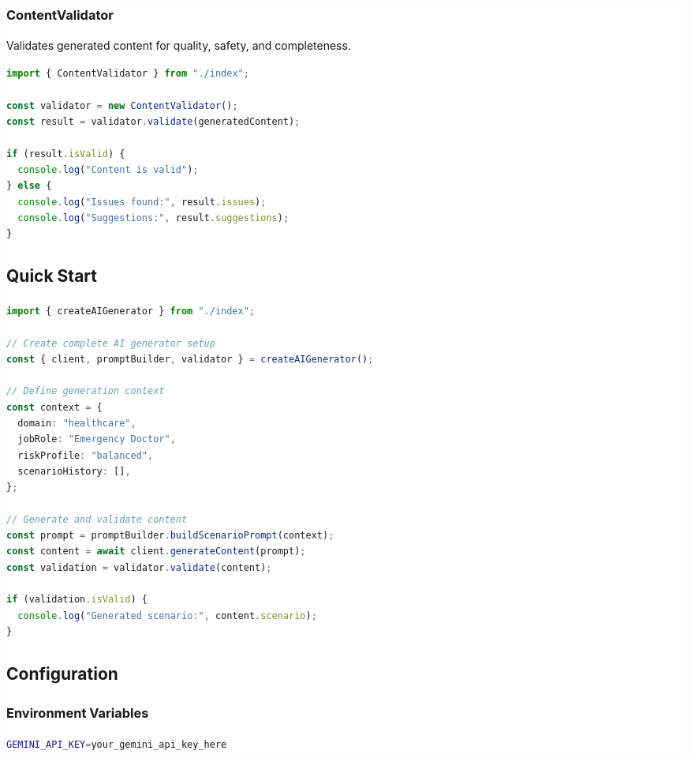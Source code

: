 ### ContentValidator

Validates generated content for quality, safety, and completeness.

```typescript
import { ContentValidator } from "./index";

const validator = new ContentValidator();
const result = validator.validate(generatedContent);

if (result.isValid) {
  console.log("Content is valid");
} else {
  console.log("Issues found:", result.issues);
  console.log("Suggestions:", result.suggestions);
}
```

## Quick Start

```typescript
import { createAIGenerator } from "./index";

// Create complete AI generator setup
const { client, promptBuilder, validator } = createAIGenerator();

// Define generation context
const context = {
  domain: "healthcare",
  jobRole: "Emergency Doctor",
  riskProfile: "balanced",
  scenarioHistory: [],
};

// Generate and validate content
const prompt = promptBuilder.buildScenarioPrompt(context);
const content = await client.generateContent(prompt);
const validation = validator.validate(content);

if (validation.isValid) {
  console.log("Generated scenario:", content.scenario);
}
```

## Configuration

### Environment Variables

```bash
GEMINI_API_KEY=your_gemini_api_key_here
```
